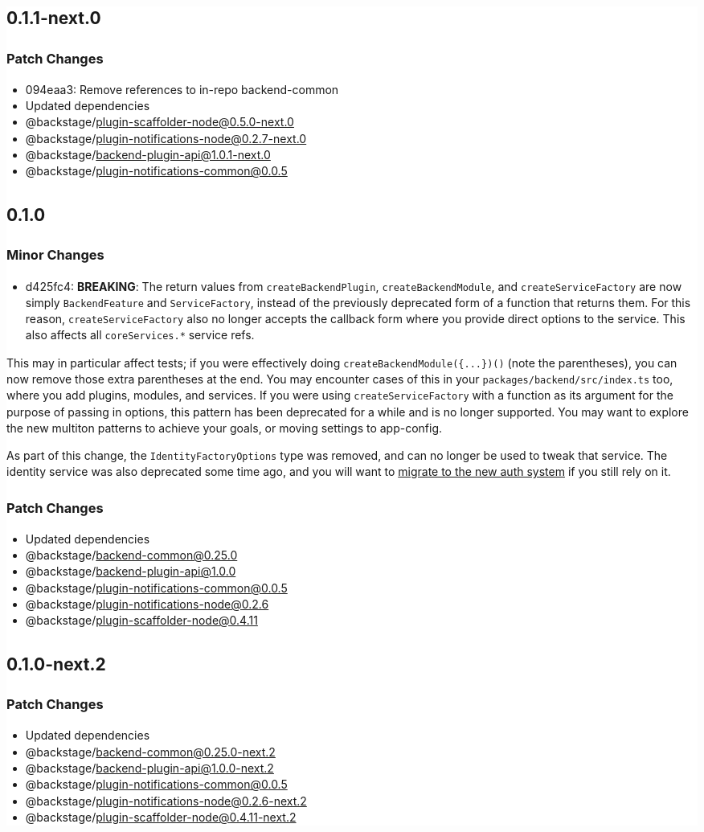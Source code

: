 ## 0.1.1-next.0

### Patch Changes

- 094eaa3: Remove references to in-repo backend-common
- Updated dependencies
 - @backstage/plugin-scaffolder-node@0.5.0-next.0
 - @backstage/plugin-notifications-node@0.2.7-next.0
 - @backstage/backend-plugin-api@1.0.1-next.0
 - @backstage/plugin-notifications-common@0.0.5

## 0.1.0

### Minor Changes

- d425fc4: **BREAKING**: The return values from `createBackendPlugin`, `createBackendModule`, and `createServiceFactory` are now simply `BackendFeature` and `ServiceFactory`, instead of the previously deprecated form of a function that returns them. For this reason, `createServiceFactory` also no longer accepts the callback form where you provide direct options to the service. This also affects all `coreServices.*` service refs.

 This may in particular affect tests; if you were effectively doing `createBackendModule({...})()` (note the parentheses), you can now remove those extra parentheses at the end. You may encounter cases of this in your `packages/backend/src/index.ts` too, where you add plugins, modules, and services. If you were using `createServiceFactory` with a function as its argument for the purpose of passing in options, this pattern has been deprecated for a while and is no longer supported. You may want to explore the new multiton patterns to achieve your goals, or moving settings to app-config.

 As part of this change, the `IdentityFactoryOptions` type was removed, and can no longer be used to tweak that service. The identity service was also deprecated some time ago, and you will want to [migrate to the new auth system](https://backstage.io/docs/tutorials/auth-service-migration) if you still rely on it.

### Patch Changes

- Updated dependencies
 - @backstage/backend-common@0.25.0
 - @backstage/backend-plugin-api@1.0.0
 - @backstage/plugin-notifications-common@0.0.5
 - @backstage/plugin-notifications-node@0.2.6
 - @backstage/plugin-scaffolder-node@0.4.11

## 0.1.0-next.2

### Patch Changes

- Updated dependencies
 - @backstage/backend-common@0.25.0-next.2
 - @backstage/backend-plugin-api@1.0.0-next.2
 - @backstage/plugin-notifications-common@0.0.5
 - @backstage/plugin-notifications-node@0.2.6-next.2
 - @backstage/plugin-scaffolder-node@0.4.11-next.2
